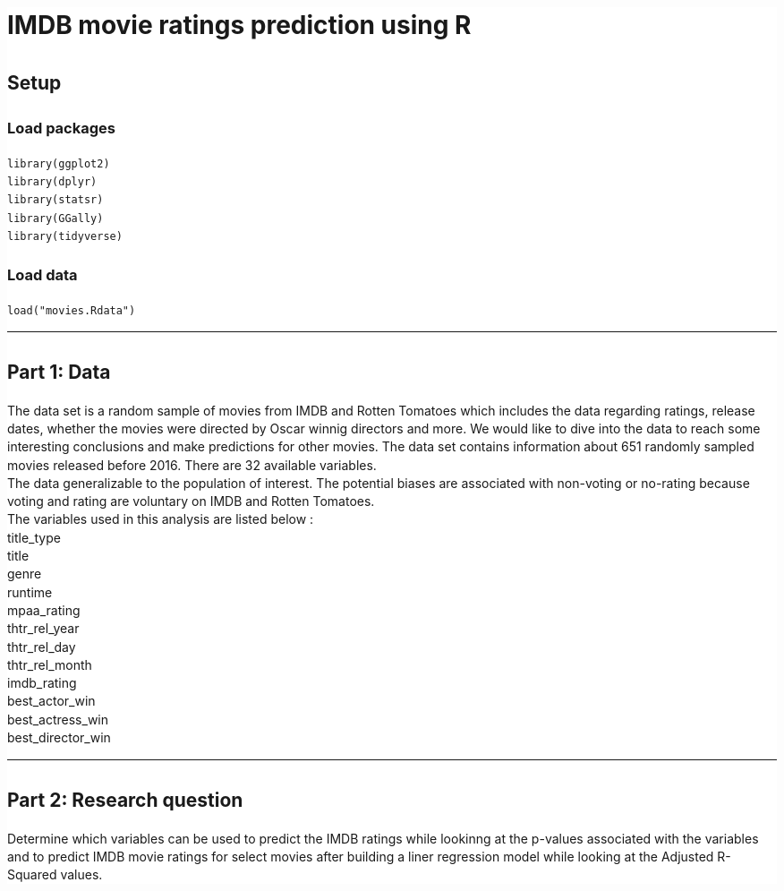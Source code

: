 # IMDB movie ratings prediction using R

## Setup

### Load packages

```{r load-packages, message = FALSE}
library(ggplot2)
library(dplyr)
library(statsr)
library(GGally)
library(tidyverse)
```

### Load data

```{r load-data}
load("movies.Rdata")
```

* * *

## Part 1: Data
The data set is a random sample of movies from IMDB and Rotten Tomatoes which includes the data regarding ratings, release dates, whether the movies were directed by Oscar winnig directors and more. We would like to dive into the data to reach some interesting conclusions and make predictions for other movies. The data set contains information about 651 randomly sampled movies released before 2016. There are 32 available variables.<br>
The data generalizable to the population of interest. The potential biases are associated with non-voting or no-rating because voting and rating are voluntary on IMDB and Rotten Tomatoes. <br>
The variables used in this analysis are listed below : <br>
title_type<br>
title<br>
genre<br>
runtime<br>
mpaa_rating<br>
thtr_rel_year<br>
thtr_rel_day<br>
thtr_rel_month<br>
imdb_rating<br>
best_actor_win<br>
best_actress_win<br>
best_director_win<br>

* * *

## Part 2: Research question
Determine which variables can be used to predict the IMDB ratings while lookinng at the p-values associated with the variables and to predict IMDB movie ratings for select movies after building a liner regression model while looking at the Adjusted R-Squared values.
